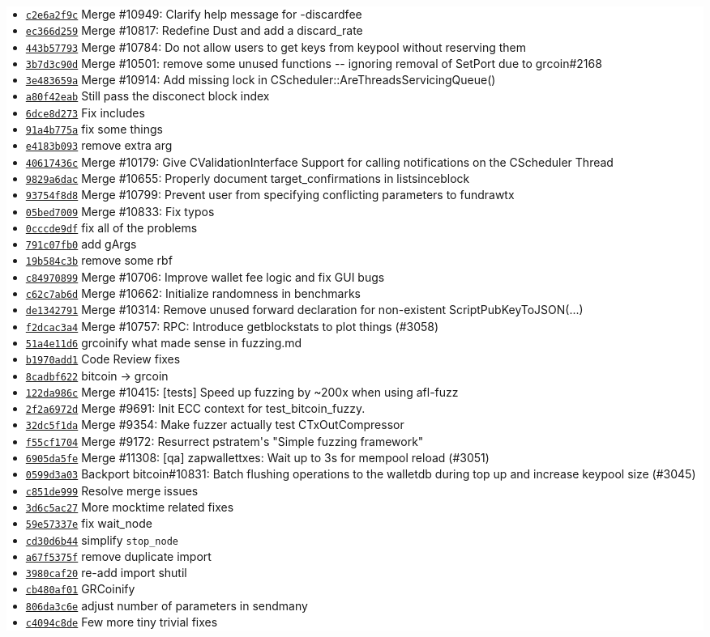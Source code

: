 -   [`c2e6a2f9c`](https://github.com/GRCoin-Coin/Core-Wallet/commit/c2e6a2f9c) Merge #10949: Clarify help message for -discardfee
-   [`ec366d259`](https://github.com/GRCoin-Coin/Core-Wallet/commit/ec366d259) Merge #10817: Redefine Dust and add a discard_rate
-   [`443b57793`](https://github.com/GRCoin-Coin/Core-Wallet/commit/443b57793) Merge #10784: Do not allow users to get keys from keypool without reserving them
-   [`3b7d3c90d`](https://github.com/GRCoin-Coin/Core-Wallet/commit/3b7d3c90d) Merge #10501: remove some unused functions -- ignoring removal of SetPort due to grcoin#2168
-   [`3e483659a`](https://github.com/GRCoin-Coin/Core-Wallet/commit/3e483659a) Merge #10914: Add missing lock in CScheduler::AreThreadsServicingQueue()
-   [`a80f42eab`](https://github.com/GRCoin-Coin/Core-Wallet/commit/a80f42eab) Still pass the disconect block index
-   [`6dce8d273`](https://github.com/GRCoin-Coin/Core-Wallet/commit/6dce8d273) Fix includes
-   [`91a4b775a`](https://github.com/GRCoin-Coin/Core-Wallet/commit/91a4b775a) fix some things
-   [`e4183b093`](https://github.com/GRCoin-Coin/Core-Wallet/commit/e4183b093) remove extra arg
-   [`40617436c`](https://github.com/GRCoin-Coin/Core-Wallet/commit/40617436c) Merge #10179: Give CValidationInterface Support for calling notifications on the CScheduler Thread
-   [`9829a6dac`](https://github.com/GRCoin-Coin/Core-Wallet/commit/9829a6dac) Merge #10655: Properly document target_confirmations in listsinceblock
-   [`93754f8d8`](https://github.com/GRCoin-Coin/Core-Wallet/commit/93754f8d8) Merge #10799: Prevent user from specifying conflicting parameters to fundrawtx
-   [`05bed7009`](https://github.com/GRCoin-Coin/Core-Wallet/commit/05bed7009) Merge #10833: Fix typos
-   [`0cccde9df`](https://github.com/GRCoin-Coin/Core-Wallet/commit/0cccde9df) fix all of the problems
-   [`791c07fb0`](https://github.com/GRCoin-Coin/Core-Wallet/commit/791c07fb0) add gArgs
-   [`19b584c3b`](https://github.com/GRCoin-Coin/Core-Wallet/commit/19b584c3b) remove some rbf
-   [`c84970899`](https://github.com/GRCoin-Coin/Core-Wallet/commit/c84970899) Merge #10706: Improve wallet fee logic and fix GUI bugs
-   [`c62c7ab6d`](https://github.com/GRCoin-Coin/Core-Wallet/commit/c62c7ab6d) Merge #10662: Initialize randomness in benchmarks
-   [`de1342791`](https://github.com/GRCoin-Coin/Core-Wallet/commit/de1342791) Merge #10314: Remove unused forward declaration for non-existent ScriptPubKeyToJSON(...)
-   [`f2dcac3a4`](https://github.com/GRCoin-Coin/Core-Wallet/commit/f2dcac3a4) Merge #10757: RPC: Introduce getblockstats to plot things (#3058)
-   [`51a4e11d6`](https://github.com/GRCoin-Coin/Core-Wallet/commit/51a4e11d6) grcoinify what made sense in fuzzing.md
-   [`b1970add1`](https://github.com/GRCoin-Coin/Core-Wallet/commit/b1970add1) Code Review fixes
-   [`8cadbf622`](https://github.com/GRCoin-Coin/Core-Wallet/commit/8cadbf622) bitcoin -> grcoin
-   [`122da986c`](https://github.com/GRCoin-Coin/Core-Wallet/commit/122da986c) Merge #10415: [tests] Speed up fuzzing by ~200x when using afl-fuzz
-   [`2f2a6972d`](https://github.com/GRCoin-Coin/Core-Wallet/commit/2f2a6972d) Merge #9691: Init ECC context for test_bitcoin_fuzzy.
-   [`32dc5f1da`](https://github.com/GRCoin-Coin/Core-Wallet/commit/32dc5f1da) Merge #9354: Make fuzzer actually test CTxOutCompressor
-   [`f55cf1704`](https://github.com/GRCoin-Coin/Core-Wallet/commit/f55cf1704) Merge #9172: Resurrect pstratem's "Simple fuzzing framework"
-   [`6905da5fe`](https://github.com/GRCoin-Coin/Core-Wallet/commit/6905da5fe) Merge #11308: [qa] zapwallettxes: Wait up to 3s for mempool reload (#3051)
-   [`0599d3a03`](https://github.com/GRCoin-Coin/Core-Wallet/commit/0599d3a03) Backport bitcoin#10831: Batch flushing operations to the walletdb during top up and increase keypool size (#3045)
-   [`c851de999`](https://github.com/GRCoin-Coin/Core-Wallet/commit/c851de999) Resolve merge issues
-   [`3d6c5ac27`](https://github.com/GRCoin-Coin/Core-Wallet/commit/3d6c5ac27) More mocktime related fixes
-   [`59e57337e`](https://github.com/GRCoin-Coin/Core-Wallet/commit/59e57337e) fix wait_node
-   [`cd30d6b44`](https://github.com/GRCoin-Coin/Core-Wallet/commit/cd30d6b44) simplify `stop_node`
-   [`a67f5375f`](https://github.com/GRCoin-Coin/Core-Wallet/commit/a67f5375f) remove duplicate import
-   [`3980caf20`](https://github.com/GRCoin-Coin/Core-Wallet/commit/3980caf20) re-add import shutil
-   [`cb480af01`](https://github.com/GRCoin-Coin/Core-Wallet/commit/cb480af01) GRCoinify
-   [`806da3c6e`](https://github.com/GRCoin-Coin/Core-Wallet/commit/806da3c6e) adjust number of parameters in sendmany
-   [`c4094c8de`](https://github.com/GRCoin-Coin/Core-Wallet/commit/c4094c8de) Few more tiny trivial fixes